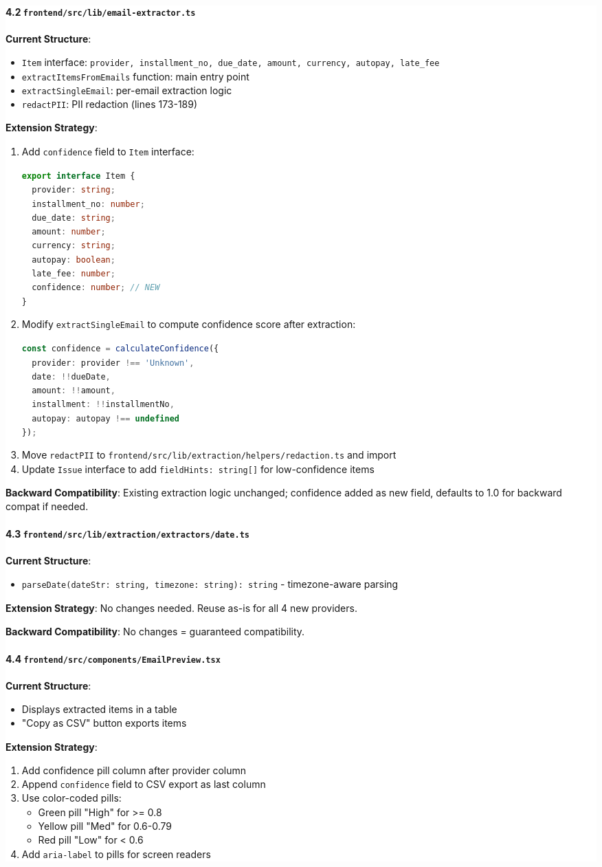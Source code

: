 #### 4.2 `frontend/src/lib/email-extractor.ts`

**Current Structure**:
- `Item` interface: `provider, installment_no, due_date, amount, currency, autopay, late_fee`
- `extractItemsFromEmails` function: main entry point
- `extractSingleEmail`: per-email extraction logic
- `redactPII`: PII redaction (lines 173-189)

**Extension Strategy**:
1. Add `confidence` field to `Item` interface:
   ```typescript
   export interface Item {
     provider: string;
     installment_no: number;
     due_date: string;
     amount: number;
     currency: string;
     autopay: boolean;
     late_fee: number;
     confidence: number; // NEW
   }
   ```
2. Modify `extractSingleEmail` to compute confidence score after extraction:
   ```typescript
   const confidence = calculateConfidence({
     provider: provider !== 'Unknown',
     date: !!dueDate,
     amount: !!amount,
     installment: !!installmentNo,
     autopay: autopay !== undefined
   });
   ```
3. Move `redactPII` to `frontend/src/lib/extraction/helpers/redaction.ts` and import
4. Update `Issue` interface to add `fieldHints: string[]` for low-confidence items

**Backward Compatibility**: Existing extraction logic unchanged; confidence added as new field, defaults to 1.0 for backward compat if needed.

#### 4.3 `frontend/src/lib/extraction/extractors/date.ts`

**Current Structure**:
- `parseDate(dateStr: string, timezone: string): string` - timezone-aware parsing

**Extension Strategy**:
No changes needed. Reuse as-is for all 4 new providers.

**Backward Compatibility**: No changes = guaranteed compatibility.

#### 4.4 `frontend/src/components/EmailPreview.tsx`

**Current Structure**:
- Displays extracted items in a table
- "Copy as CSV" button exports items

**Extension Strategy**:
1. Add confidence pill column after provider column
2. Append `confidence` field to CSV export as last column
3. Use color-coded pills:
   - Green pill "High" for >= 0.8
   - Yellow pill "Med" for 0.6-0.79
   - Red pill "Low" for < 0.6
4. Add `aria-label` to pills for screen readers
